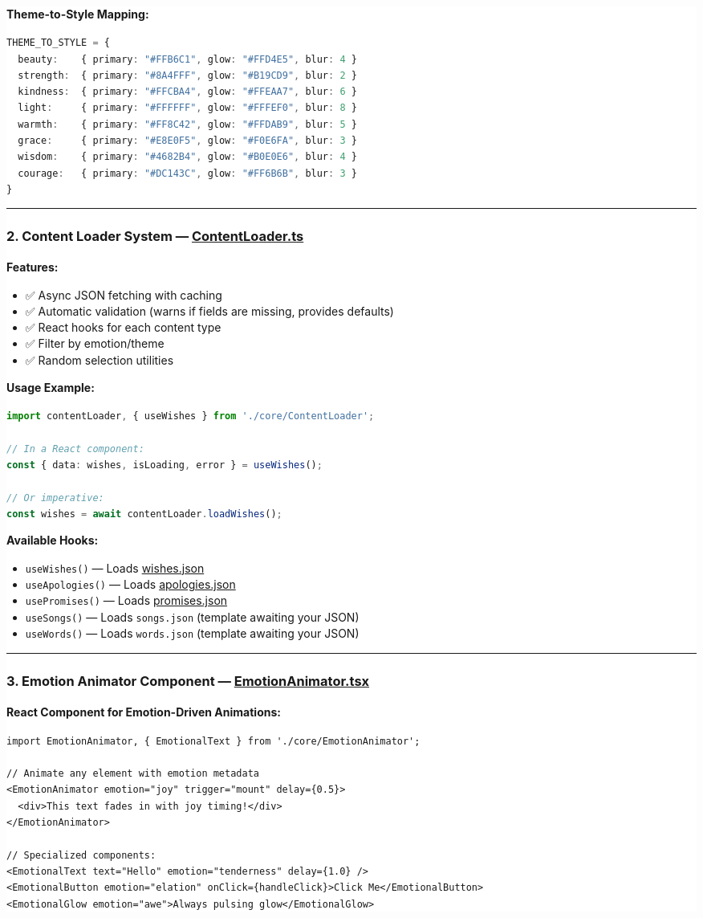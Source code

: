 **Theme-to-Style Mapping:**
```typescript
THEME_TO_STYLE = {
  beauty:    { primary: "#FFB6C1", glow: "#FFD4E5", blur: 4 }
  strength:  { primary: "#8A4FFF", glow: "#B19CD9", blur: 2 }
  kindness:  { primary: "#FFCBA4", glow: "#FFEAA7", blur: 6 }
  light:     { primary: "#FFFFFF", glow: "#FFFEF0", blur: 8 }
  warmth:    { primary: "#FF8C42", glow: "#FFDAB9", blur: 5 }
  grace:     { primary: "#E8E0F5", glow: "#F0E6FA", blur: 3 }
  wisdom:    { primary: "#4682B4", glow: "#B0E0E6", blur: 4 }
  courage:   { primary: "#DC143C", glow: "#FF6B6B", blur: 3 }
}
```

---

### **2. Content Loader System** — [ContentLoader.ts](src/core/ContentLoader.ts)

**Features:**
- ✅ Async JSON fetching with caching
- ✅ Automatic validation (warns if fields are missing, provides defaults)
- ✅ React hooks for each content type
- ✅ Filter by emotion/theme
- ✅ Random selection utilities

**Usage Example:**
```typescript
import contentLoader, { useWishes } from './core/ContentLoader';

// In a React component:
const { data: wishes, isLoading, error } = useWishes();

// Or imperative:
const wishes = await contentLoader.loadWishes();
```

**Available Hooks:**
- `useWishes()` — Loads [wishes.json](src/data/wishes.json)
- `useApologies()` — Loads [apologies.json](src/data/apologies.json)
- `usePromises()` — Loads [promises.json](src/data/promises.json)
- `useSongs()` — Loads `songs.json` (template awaiting your JSON)
- `useWords()` — Loads `words.json` (template awaiting your JSON)

---

### **3. Emotion Animator Component** — [EmotionAnimator.tsx](src/core/EmotionAnimator.tsx)

**React Component for Emotion-Driven Animations:**
```tsx
import EmotionAnimator, { EmotionalText } from './core/EmotionAnimator';

// Animate any element with emotion metadata
<EmotionAnimator emotion="joy" trigger="mount" delay={0.5}>
  <div>This text fades in with joy timing!</div>
</EmotionAnimator>

// Specialized components:
<EmotionalText text="Hello" emotion="tenderness" delay={1.0} />
<EmotionalButton emotion="elation" onClick={handleClick}>Click Me</EmotionalButton>
<EmotionalGlow emotion="awe">Always pulsing glow</EmotionalGlow>
```
